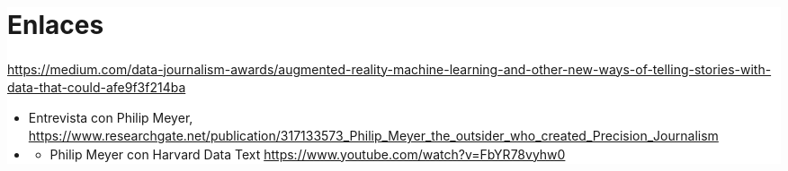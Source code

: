 
# Enlaces

<https://medium.com/data-journalism-awards/augmented-reality-machine-learning-and-other-new-ways-of-telling-stories-with-data-that-could-afe9f3f214ba>  

-   Entrevista con Philip Meyer, <https://www.researchgate.net/publication/317133573_Philip_Meyer_the_outsider_who_created_Precision_Journalism>
-   - Philip Meyer con Harvard Data Text <https://www.youtube.com/watch?v=FbYR78vyhw0>

